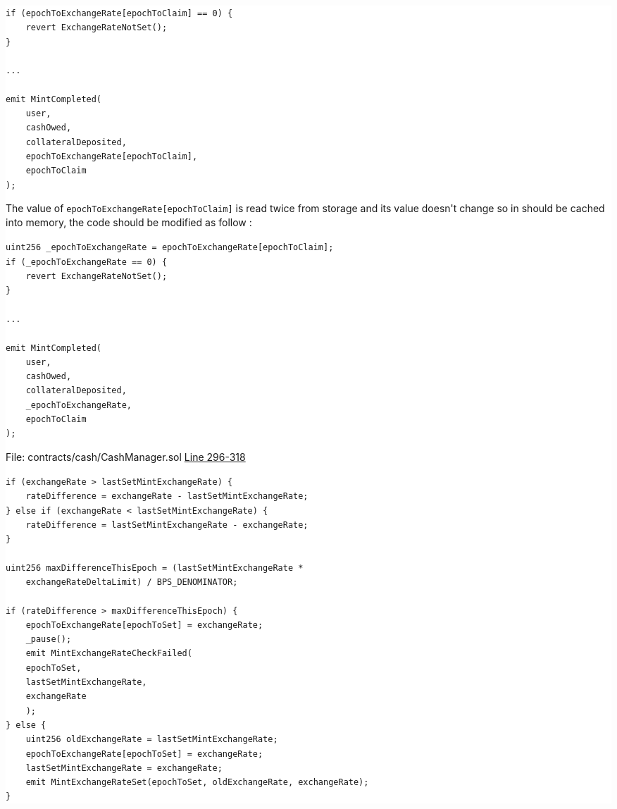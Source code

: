 ```
if (epochToExchangeRate[epochToClaim] == 0) {
    revert ExchangeRateNotSet();
}

...

emit MintCompleted(
    user,
    cashOwed,
    collateralDeposited,
    epochToExchangeRate[epochToClaim],
    epochToClaim
);   
```

The value of `epochToExchangeRate[epochToClaim]` is read twice from storage and its value doesn't change so in should be cached into memory, the code should be modified as follow :
```
uint256 _epochToExchangeRate = epochToExchangeRate[epochToClaim];
if (_epochToExchangeRate == 0) {
    revert ExchangeRateNotSet();
}

...

emit MintCompleted(
    user,
    cashOwed,
    collateralDeposited,
    _epochToExchangeRate,
    epochToClaim
);    
```

File: contracts/cash/CashManager.sol [Line 296-318](https://github.com/code-423n4/2023-01-ondo/blob/main/contracts/cash/CashManager.sol#L296-L318)

```
if (exchangeRate > lastSetMintExchangeRate) {
    rateDifference = exchangeRate - lastSetMintExchangeRate;
} else if (exchangeRate < lastSetMintExchangeRate) {
    rateDifference = lastSetMintExchangeRate - exchangeRate;
}

uint256 maxDifferenceThisEpoch = (lastSetMintExchangeRate *
    exchangeRateDeltaLimit) / BPS_DENOMINATOR;

if (rateDifference > maxDifferenceThisEpoch) {
    epochToExchangeRate[epochToSet] = exchangeRate;
    _pause();
    emit MintExchangeRateCheckFailed(
    epochToSet,
    lastSetMintExchangeRate,
    exchangeRate
    );
} else {
    uint256 oldExchangeRate = lastSetMintExchangeRate;
    epochToExchangeRate[epochToSet] = exchangeRate;
    lastSetMintExchangeRate = exchangeRate;
    emit MintExchangeRateSet(epochToSet, oldExchangeRate, exchangeRate);
}    
```
